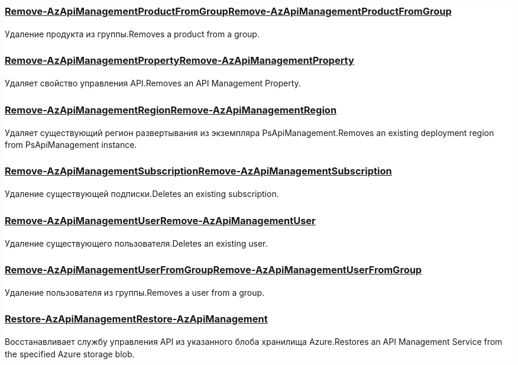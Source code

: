 ### [<span data-ttu-id="e0c0b-282">Remove-AzApiManagementProductFromGroup</span><span class="sxs-lookup"><span data-stu-id="e0c0b-282">Remove-AzApiManagementProductFromGroup</span></span>](Remove-AzApiManagementProductFromGroup.md)
<span data-ttu-id="e0c0b-283">Удаление продукта из группы.</span><span class="sxs-lookup"><span data-stu-id="e0c0b-283">Removes a product from a group.</span></span>

### [<span data-ttu-id="e0c0b-284">Remove-AzApiManagementProperty</span><span class="sxs-lookup"><span data-stu-id="e0c0b-284">Remove-AzApiManagementProperty</span></span>](Remove-AzApiManagementProperty.md)
<span data-ttu-id="e0c0b-285">Удаляет свойство управления API.</span><span class="sxs-lookup"><span data-stu-id="e0c0b-285">Removes an API Management Property.</span></span>

### [<span data-ttu-id="e0c0b-286">Remove-AzApiManagementRegion</span><span class="sxs-lookup"><span data-stu-id="e0c0b-286">Remove-AzApiManagementRegion</span></span>](Remove-AzApiManagementRegion.md)
<span data-ttu-id="e0c0b-287">Удаляет существующий регион развертывания из экземпляра PsApiManagement.</span><span class="sxs-lookup"><span data-stu-id="e0c0b-287">Removes an existing deployment region from PsApiManagement instance.</span></span>

### [<span data-ttu-id="e0c0b-288">Remove-AzApiManagementSubscription</span><span class="sxs-lookup"><span data-stu-id="e0c0b-288">Remove-AzApiManagementSubscription</span></span>](Remove-AzApiManagementSubscription.md)
<span data-ttu-id="e0c0b-289">Удаление существующей подписки.</span><span class="sxs-lookup"><span data-stu-id="e0c0b-289">Deletes an existing subscription.</span></span>

### [<span data-ttu-id="e0c0b-290">Remove-AzApiManagementUser</span><span class="sxs-lookup"><span data-stu-id="e0c0b-290">Remove-AzApiManagementUser</span></span>](Remove-AzApiManagementUser.md)
<span data-ttu-id="e0c0b-291">Удаление существующего пользователя.</span><span class="sxs-lookup"><span data-stu-id="e0c0b-291">Deletes an existing user.</span></span>

### [<span data-ttu-id="e0c0b-292">Remove-AzApiManagementUserFromGroup</span><span class="sxs-lookup"><span data-stu-id="e0c0b-292">Remove-AzApiManagementUserFromGroup</span></span>](Remove-AzApiManagementUserFromGroup.md)
<span data-ttu-id="e0c0b-293">Удаление пользователя из группы.</span><span class="sxs-lookup"><span data-stu-id="e0c0b-293">Removes a user from a group.</span></span>

### [<span data-ttu-id="e0c0b-294">Restore-AzApiManagement</span><span class="sxs-lookup"><span data-stu-id="e0c0b-294">Restore-AzApiManagement</span></span>](Restore-AzApiManagement.md)
<span data-ttu-id="e0c0b-295">Восстанавливает службу управления API из указанного блоба хранилища Azure.</span><span class="sxs-lookup"><span data-stu-id="e0c0b-295">Restores an API Management Service from the specified Azure storage blob.</span></span>
